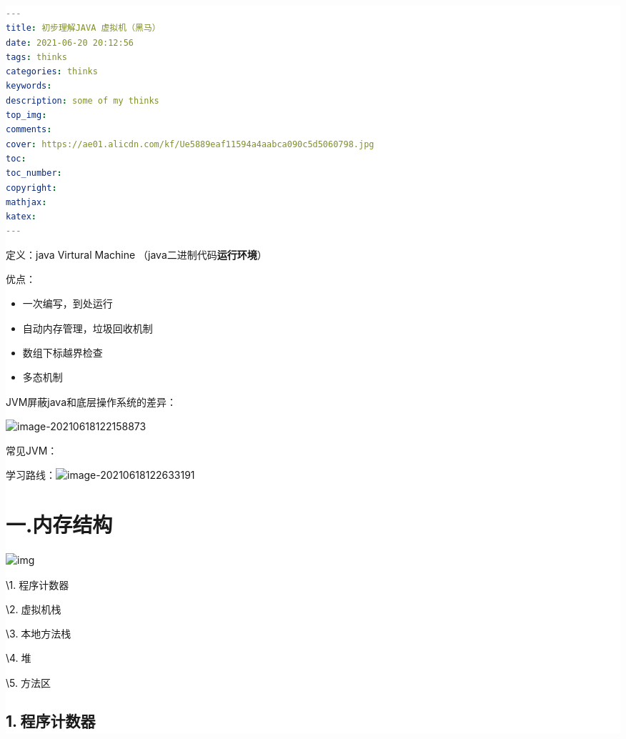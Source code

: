 ```yaml
---
title: 初步理解JAVA 虚拟机（黑马）
date: 2021-06-20 20:12:56
tags: thinks
categories: thinks
keywords:
description: some of my thinks
top_img: 
comments: 
cover: https://ae01.alicdn.com/kf/Ue5889eaf11594a4aabca090c5d5060798.jpg
toc:  
toc_number:
copyright:
mathjax:
katex:
---
```


 

 定义：java Virtural Machine  （java二进制代码**运行环境**）

优点：

- 一次编写，到处运行

- 自动内存管理，垃圾回收机制
- 数组下标越界检查

- 多态机制

JVM屏蔽java和底层操作系统的差异：

![image-20210618122158873](C:\Users\ASUS\AppData\Roaming\Typora\typora-user-images\image-20210618122158873.png)

常见JVM：

学习路线：![image-20210618122633191](C:\Users\ASUS\AppData\Roaming\Typora\typora-user-images\image-20210618122633191.png)



# 一.内存结构	

![img](file:///C:\Users\ASUS\AppData\Local\Temp\ksohtml57648\wps1.png)

\1. 程序计数器

\2. 虚拟机栈

\3. 本地方法栈

\4. 堆

\5. 方法区

## 1. 程序计数器	[ ](af://n31/)
